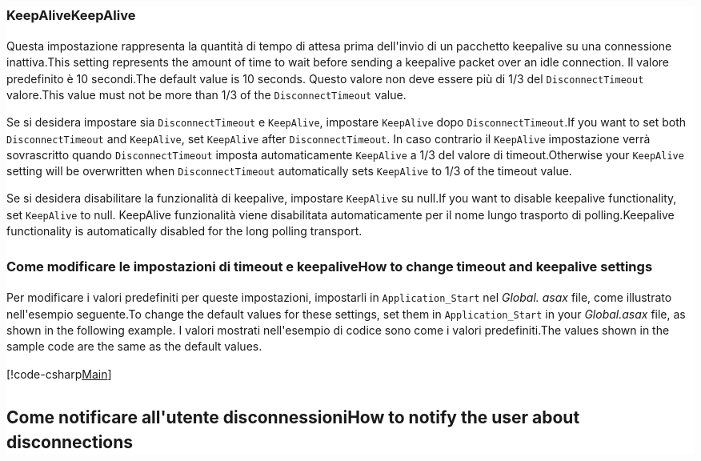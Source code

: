 ### <a name="keepalive"></a><span data-ttu-id="2fa04-265">KeepAlive</span><span class="sxs-lookup"><span data-stu-id="2fa04-265">KeepAlive</span></span>

<span data-ttu-id="2fa04-266">Questa impostazione rappresenta la quantità di tempo di attesa prima dell'invio di un pacchetto keepalive su una connessione inattiva.</span><span class="sxs-lookup"><span data-stu-id="2fa04-266">This setting represents the amount of time to wait before sending a keepalive packet over an idle connection.</span></span> <span data-ttu-id="2fa04-267">Il valore predefinito è 10 secondi.</span><span class="sxs-lookup"><span data-stu-id="2fa04-267">The default value is 10 seconds.</span></span> <span data-ttu-id="2fa04-268">Questo valore non deve essere più di 1/3 del `DisconnectTimeout` valore.</span><span class="sxs-lookup"><span data-stu-id="2fa04-268">This value must not be more than 1/3 of the `DisconnectTimeout` value.</span></span>

<span data-ttu-id="2fa04-269">Se si desidera impostare sia `DisconnectTimeout` e `KeepAlive`, impostare `KeepAlive` dopo `DisconnectTimeout`.</span><span class="sxs-lookup"><span data-stu-id="2fa04-269">If you want to set both `DisconnectTimeout` and `KeepAlive`, set `KeepAlive` after `DisconnectTimeout`.</span></span> <span data-ttu-id="2fa04-270">In caso contrario il `KeepAlive` impostazione verrà sovrascritto quando `DisconnectTimeout` imposta automaticamente `KeepAlive` a 1/3 del valore di timeout.</span><span class="sxs-lookup"><span data-stu-id="2fa04-270">Otherwise your `KeepAlive` setting will be overwritten when `DisconnectTimeout` automatically sets `KeepAlive` to 1/3 of the timeout value.</span></span>

<span data-ttu-id="2fa04-271">Se si desidera disabilitare la funzionalità di keepalive, impostare `KeepAlive` su null.</span><span class="sxs-lookup"><span data-stu-id="2fa04-271">If you want to disable keepalive functionality, set `KeepAlive` to null.</span></span> <span data-ttu-id="2fa04-272">KeepAlive funzionalità viene disabilitata automaticamente per il nome lungo trasporto di polling.</span><span class="sxs-lookup"><span data-stu-id="2fa04-272">Keepalive functionality is automatically disabled for the long polling transport.</span></span>

<a id="changetimeout"></a>

### <a name="how-to-change-timeout-and-keepalive-settings"></a><span data-ttu-id="2fa04-273">Come modificare le impostazioni di timeout e keepalive</span><span class="sxs-lookup"><span data-stu-id="2fa04-273">How to change timeout and keepalive settings</span></span>

<span data-ttu-id="2fa04-274">Per modificare i valori predefiniti per queste impostazioni, impostarli in `Application_Start` nel *Global. asax* file, come illustrato nell'esempio seguente.</span><span class="sxs-lookup"><span data-stu-id="2fa04-274">To change the default values for these settings, set them in `Application_Start` in your *Global.asax* file, as shown in the following example.</span></span> <span data-ttu-id="2fa04-275">I valori mostrati nell'esempio di codice sono come i valori predefiniti.</span><span class="sxs-lookup"><span data-stu-id="2fa04-275">The values shown in the sample code are the same as the default values.</span></span>

[!code-csharp[Main](handling-connection-lifetime-events/samples/sample1.cs)]

<a id="notifydisconnect"></a>

## <a name="how-to-notify-the-user-about-disconnections"></a><span data-ttu-id="2fa04-276">Come notificare all'utente disconnessioni</span><span class="sxs-lookup"><span data-stu-id="2fa04-276">How to notify the user about disconnections</span></span>
